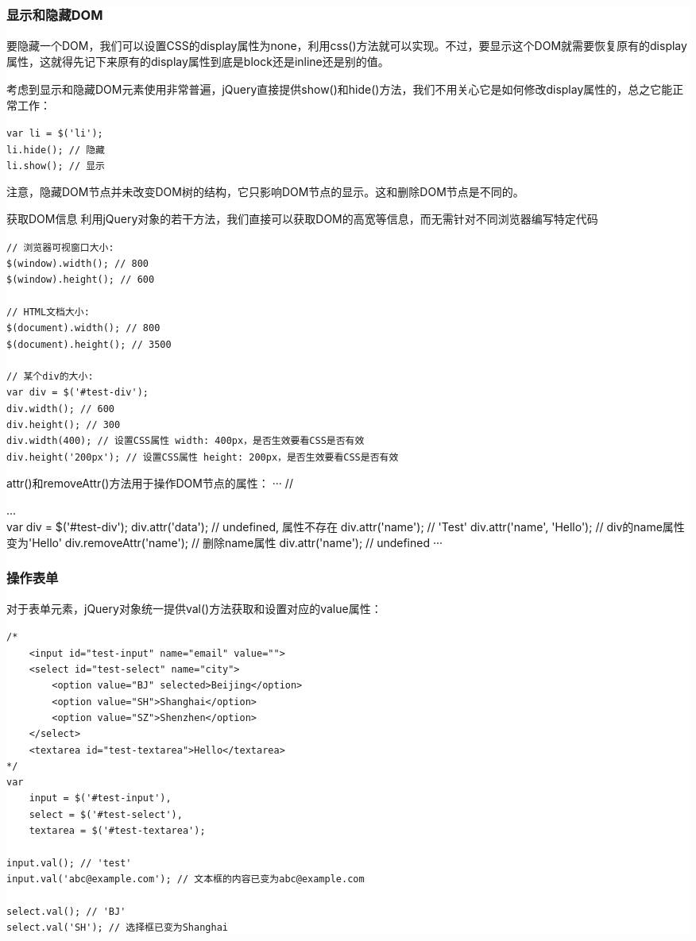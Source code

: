 ### 显示和隐藏DOM
要隐藏一个DOM，我们可以设置CSS的display属性为none，利用css()方法就可以实现。不过，要显示这个DOM就需要恢复原有的display属性，这就得先记下来原有的display属性到底是block还是inline还是别的值。

考虑到显示和隐藏DOM元素使用非常普遍，jQuery直接提供show()和hide()方法，我们不用关心它是如何修改display属性的，总之它能正常工作：

```
var li = $('li');
li.hide(); // 隐藏
li.show(); // 显示
```

注意，隐藏DOM节点并未改变DOM树的结构，它只影响DOM节点的显示。这和删除DOM节点是不同的。

获取DOM信息
利用jQuery对象的若干方法，我们直接可以获取DOM的高宽等信息，而无需针对不同浏览器编写特定代码
```
// 浏览器可视窗口大小:
$(window).width(); // 800
$(window).height(); // 600

// HTML文档大小:
$(document).width(); // 800
$(document).height(); // 3500

// 某个div的大小:
var div = $('#test-div');
div.width(); // 600
div.height(); // 300
div.width(400); // 设置CSS属性 width: 400px，是否生效要看CSS是否有效
div.height('200px'); // 设置CSS属性 height: 200px，是否生效要看CSS是否有效
```

attr()和removeAttr()方法用于操作DOM节点的属性：
···
// <div id="test-div" name="Test" >...</div>
var div = $('#test-div');
div.attr('data'); // undefined, 属性不存在
div.attr('name'); // 'Test'
div.attr('name', 'Hello'); // div的name属性变为'Hello'
div.removeAttr('name'); // 删除name属性
div.attr('name'); // undefined
···

### 操作表单
对于表单元素，jQuery对象统一提供val()方法获取和设置对应的value属性：
```
/*
    <input id="test-input" name="email" value="">
    <select id="test-select" name="city">
        <option value="BJ" selected>Beijing</option>
        <option value="SH">Shanghai</option>
        <option value="SZ">Shenzhen</option>
    </select>
    <textarea id="test-textarea">Hello</textarea>
*/
var
    input = $('#test-input'),
    select = $('#test-select'),
    textarea = $('#test-textarea');

input.val(); // 'test'
input.val('abc@example.com'); // 文本框的内容已变为abc@example.com

select.val(); // 'BJ'
select.val('SH'); // 选择框已变为Shanghai
```